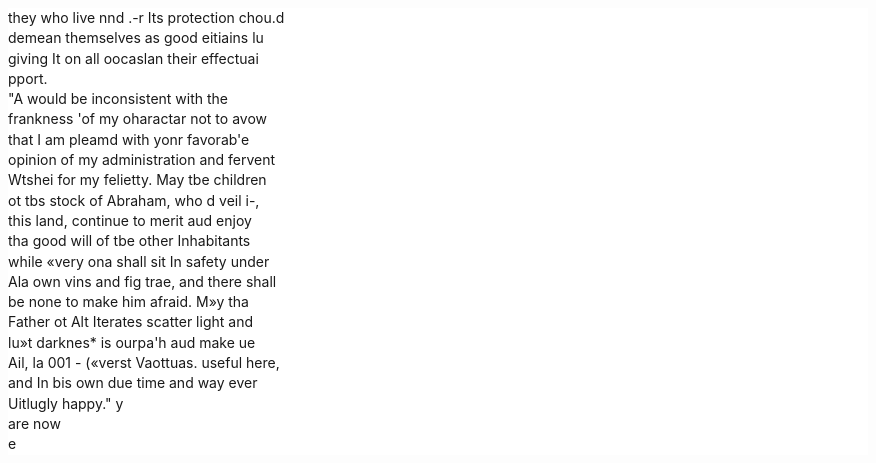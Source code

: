 they who live nnd .-r Its protection chou.d  
demean themselves as good eitiains lu  
giving It on all oocaslan their effectuai  
pport.  
&quot;A would be inconsistent with the  
frankness &#x27;of my oharactar not to avow  
that I am pleamd with yonr favorab&#x27;e  
opinion of my administration and fervent  
Wtshei for my felietty. May tbe children  
ot tbs stock of Abraham, who d veil i-,  
this land, continue to merit aud enjoy  
tha good will of tbe other Inhabitants  
while «very ona shall sit In safety under  
Ala own vins and fig trae, and there shall  
be none to make him afraid. M»y tha  
Father ot Alt Iterates scatter light and  
lu»t darknes* is ourpa&#x27;h aud make ue  
Ail, la 001 - («verst Vaottuas. useful here,  
and In bis own due time and way ever­  
Uitlugly happy.&quot; y  
are now  
e
</td><td style="width: 50%; max-height: 75%; margin: auto; display: block;">
